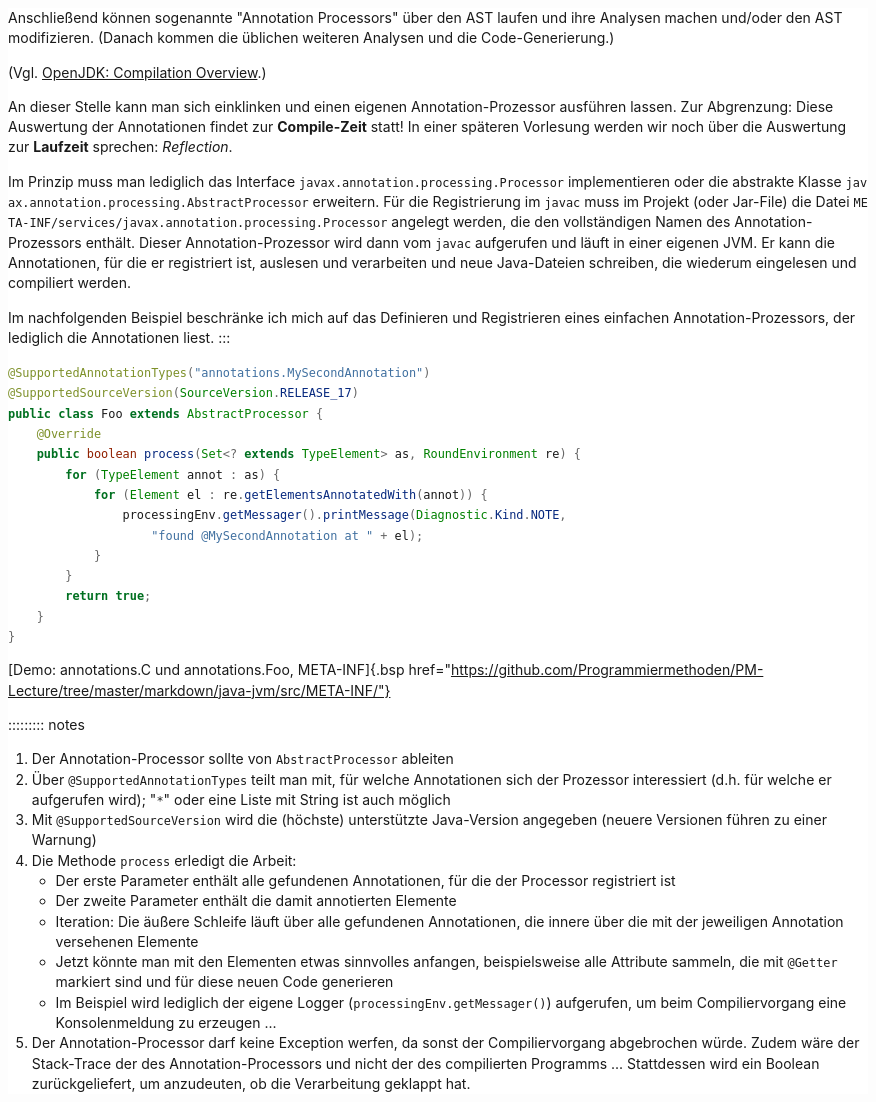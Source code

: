 Anschließend können sogenannte "Annotation Processors" über den AST laufen und
ihre Analysen machen und/oder den AST modifizieren. (Danach kommen die üblichen
weiteren Analysen und die Code-Generierung.)

(Vgl. [OpenJDK: Compilation Overview](https://openjdk.java.net/groups/compiler/doc/compilation-overview/index.html).)

An dieser Stelle kann man sich einklinken und einen eigenen Annotation-Prozessor
ausführen lassen. Zur Abgrenzung: Diese Auswertung der Annotationen findet zur
**Compile-Zeit** statt! In einer späteren Vorlesung werden wir noch über die
Auswertung zur **Laufzeit** sprechen: *Reflection*.

Im Prinzip  muss man lediglich das Interface `javax.annotation.processing.Processor`
implementieren oder die abstrakte Klasse `javax.annotation.processing.AbstractProcessor`
erweitern. Für die Registrierung im `javac` muss im Projekt (oder Jar-File) die
Datei `META-INF/services/javax.annotation.processing.Processor` angelegt werden,
die den vollständigen Namen des Annotation-Prozessors enthält. Dieser Annotation-Prozessor
wird dann vom `javac` aufgerufen und läuft in einer eigenen JVM. Er kann die
Annotationen, für die er registriert ist, auslesen und verarbeiten und neue Java-Dateien
schreiben, die wiederum eingelesen und compiliert werden.

Im nachfolgenden Beispiel beschränke ich mich auf das Definieren und Registrieren
eines einfachen Annotation-Prozessors, der lediglich die Annotationen liest.
:::

```{.java size="footnotesize"}
@SupportedAnnotationTypes("annotations.MySecondAnnotation")
@SupportedSourceVersion(SourceVersion.RELEASE_17)
public class Foo extends AbstractProcessor {
    @Override
    public boolean process(Set<? extends TypeElement> as, RoundEnvironment re) {
        for (TypeElement annot : as) {
            for (Element el : re.getElementsAnnotatedWith(annot)) {
                processingEnv.getMessager().printMessage(Diagnostic.Kind.NOTE,
                    "found @MySecondAnnotation at " + el);
            }
        }
        return true;
    }
}
```

[Demo: annotations.C und annotations.Foo, META-INF]{.bsp href="https://github.com/Programmiermethoden/PM-Lecture/tree/master/markdown/java-jvm/src/META-INF/"}

::::::::: notes
1.  Der Annotation-Processor sollte von `AbstractProcessor` ableiten
2.  Über `@SupportedAnnotationTypes` teilt man mit, für welche Annotationen sich der Prozessor interessiert
    (d.h. für welche er aufgerufen wird); "`*`" oder eine Liste mit String ist auch möglich
3.  Mit `@SupportedSourceVersion` wird die (höchste) unterstützte Java-Version angegeben
    (neuere Versionen führen zu einer Warnung)
4.  Die Methode `process` erledigt die Arbeit:
    *   Der erste Parameter enthält alle gefundenen Annotationen, für die der Processor registriert ist
    *   Der zweite Parameter enthält die damit annotierten Elemente
    *   Iteration: Die äußere Schleife läuft über alle gefundenen Annotationen, die innere über die
        mit der jeweiligen Annotation versehenen Elemente
    *   Jetzt könnte man mit den Elementen etwas sinnvolles anfangen, beispielsweise alle Attribute
        sammeln, die mit `@Getter` markiert sind und für diese neuen Code generieren
    *   Im Beispiel wird lediglich der eigene Logger (`processingEnv.getMessager()`) aufgerufen,
        um beim Compiliervorgang eine Konsolenmeldung zu erzeugen ...
5.  Der Annotation-Processor darf keine Exception werfen, da sonst der Compiliervorgang abgebrochen
    würde. Zudem wäre der Stack-Trace der des Annotation-Processors und nicht der des compilierten
    Programms ... Stattdessen wird ein Boolean zurückgeliefert, um anzudeuten, ob die Verarbeitung
    geklappt hat.
